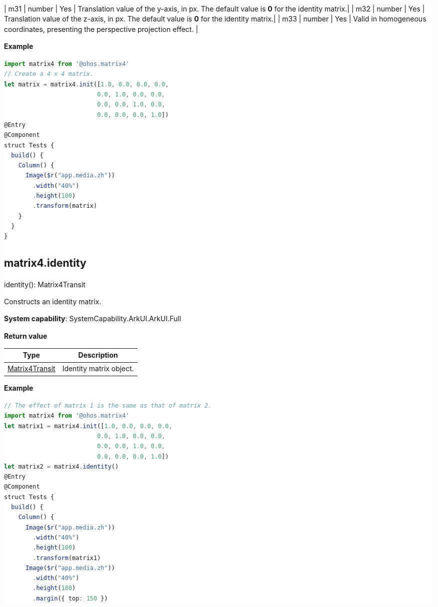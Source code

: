 | m31  | number | Yes   | Translation value of the y-axis, in px. The default value is **0** for the identity matrix.|
| m32  | number | Yes   | Translation value of the z-axis, in px. The default value is **0** for the identity matrix.|
| m33  | number | Yes   | Valid in homogeneous coordinates, presenting the perspective projection effect.   |

**Example**

```ts
import matrix4 from '@ohos.matrix4'
// Create a 4 x 4 matrix.
let matrix = matrix4.init([1.0, 0.0, 0.0, 0.0,
                          0.0, 1.0, 0.0, 0.0,
                          0.0, 0.0, 1.0, 0.0,
                          0.0, 0.0, 0.0, 1.0])
@Entry
@Component
struct Tests {
  build() {
    Column() {
      Image($r("app.media.zh"))
        .width("40%")
        .height(100)
        .transform(matrix)
    }
  }
}
```


## matrix4.identity

identity(): Matrix4Transit


Constructs an identity matrix.

**System capability**: SystemCapability.ArkUI.ArkUI.Full

**Return value**

| Type                             | Description          |
| --------------------------------- | -------------- |
| [Matrix4Transit](#matrix4transit) | Identity matrix object.|

**Example**

```ts
// The effect of matrix 1 is the same as that of matrix 2.
import matrix4 from '@ohos.matrix4'
let matrix1 = matrix4.init([1.0, 0.0, 0.0, 0.0,
                          0.0, 1.0, 0.0, 0.0,
                          0.0, 0.0, 1.0, 0.0,
                          0.0, 0.0, 0.0, 1.0])
let matrix2 = matrix4.identity()
@Entry
@Component
struct Tests {
  build() {
    Column() {
      Image($r("app.media.zh"))
        .width("40%")
        .height(100)
        .transform(matrix1)
      Image($r("app.media.zh"))
        .width("40%")
        .height(100)
        .margin({ top: 150 })
```